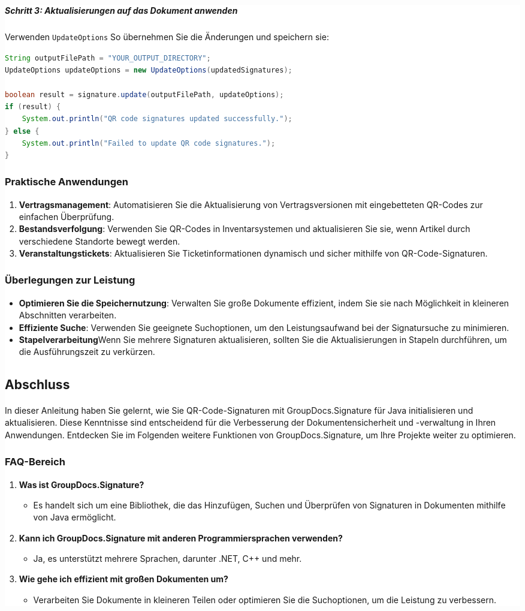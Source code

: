 ##### Schritt 3: Aktualisierungen auf das Dokument anwenden
Verwenden `UpdateOptions` So übernehmen Sie die Änderungen und speichern sie:

```java
String outputFilePath = "YOUR_OUTPUT_DIRECTORY";
UpdateOptions updateOptions = new UpdateOptions(updatedSignatures);

boolean result = signature.update(outputFilePath, updateOptions);
if (result) {
    System.out.println("QR code signatures updated successfully.");
} else {
    System.out.println("Failed to update QR code signatures.");
}
```

### Praktische Anwendungen

1. **Vertragsmanagement**: Automatisieren Sie die Aktualisierung von Vertragsversionen mit eingebetteten QR-Codes zur einfachen Überprüfung.
2. **Bestandsverfolgung**: Verwenden Sie QR-Codes in Inventarsystemen und aktualisieren Sie sie, wenn Artikel durch verschiedene Standorte bewegt werden.
3. **Veranstaltungstickets**: Aktualisieren Sie Ticketinformationen dynamisch und sicher mithilfe von QR-Code-Signaturen.

### Überlegungen zur Leistung

- **Optimieren Sie die Speichernutzung**: Verwalten Sie große Dokumente effizient, indem Sie sie nach Möglichkeit in kleineren Abschnitten verarbeiten.
- **Effiziente Suche**: Verwenden Sie geeignete Suchoptionen, um den Leistungsaufwand bei der Signatursuche zu minimieren.
- **Stapelverarbeitung**Wenn Sie mehrere Signaturen aktualisieren, sollten Sie die Aktualisierungen in Stapeln durchführen, um die Ausführungszeit zu verkürzen.

## Abschluss

In dieser Anleitung haben Sie gelernt, wie Sie QR-Code-Signaturen mit GroupDocs.Signature für Java initialisieren und aktualisieren. Diese Kenntnisse sind entscheidend für die Verbesserung der Dokumentensicherheit und -verwaltung in Ihren Anwendungen. Entdecken Sie im Folgenden weitere Funktionen von GroupDocs.Signature, um Ihre Projekte weiter zu optimieren.

### FAQ-Bereich

1. **Was ist GroupDocs.Signature?**
   - Es handelt sich um eine Bibliothek, die das Hinzufügen, Suchen und Überprüfen von Signaturen in Dokumenten mithilfe von Java ermöglicht.

2. **Kann ich GroupDocs.Signature mit anderen Programmiersprachen verwenden?**
   - Ja, es unterstützt mehrere Sprachen, darunter .NET, C++ und mehr.

3. **Wie gehe ich effizient mit großen Dokumenten um?**
   - Verarbeiten Sie Dokumente in kleineren Teilen oder optimieren Sie die Suchoptionen, um die Leistung zu verbessern.

